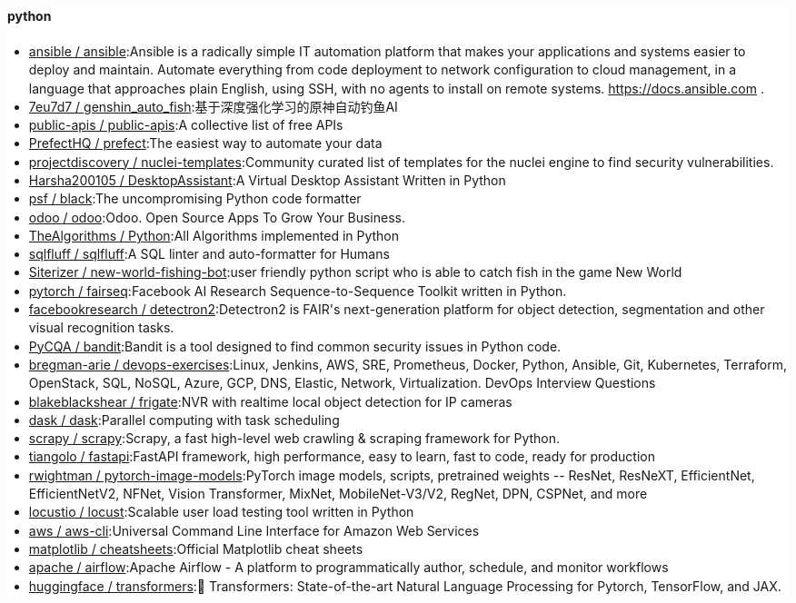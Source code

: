 #### python
* [ansible / ansible](https://github.com/ansible/ansible):Ansible is a radically simple IT automation platform that makes your applications and systems easier to deploy and maintain. Automate everything from code deployment to network configuration to cloud management, in a language that approaches plain English, using SSH, with no agents to install on remote systems. https://docs.ansible.com .
* [7eu7d7 / genshin_auto_fish](https://github.com/7eu7d7/genshin_auto_fish):基于深度强化学习的原神自动钓鱼AI
* [public-apis / public-apis](https://github.com/public-apis/public-apis):A collective list of free APIs
* [PrefectHQ / prefect](https://github.com/PrefectHQ/prefect):The easiest way to automate your data
* [projectdiscovery / nuclei-templates](https://github.com/projectdiscovery/nuclei-templates):Community curated list of templates for the nuclei engine to find security vulnerabilities.
* [Harsha200105 / DesktopAssistant](https://github.com/Harsha200105/DesktopAssistant):A Virtual Desktop Assistant Written in Python
* [psf / black](https://github.com/psf/black):The uncompromising Python code formatter
* [odoo / odoo](https://github.com/odoo/odoo):Odoo. Open Source Apps To Grow Your Business.
* [TheAlgorithms / Python](https://github.com/TheAlgorithms/Python):All Algorithms implemented in Python
* [sqlfluff / sqlfluff](https://github.com/sqlfluff/sqlfluff):A SQL linter and auto-formatter for Humans
* [Siterizer / new-world-fishing-bot](https://github.com/Siterizer/new-world-fishing-bot):user friendly python script who is able to catch fish in the game New World
* [pytorch / fairseq](https://github.com/pytorch/fairseq):Facebook AI Research Sequence-to-Sequence Toolkit written in Python.
* [facebookresearch / detectron2](https://github.com/facebookresearch/detectron2):Detectron2 is FAIR's next-generation platform for object detection, segmentation and other visual recognition tasks.
* [PyCQA / bandit](https://github.com/PyCQA/bandit):Bandit is a tool designed to find common security issues in Python code.
* [bregman-arie / devops-exercises](https://github.com/bregman-arie/devops-exercises):Linux, Jenkins, AWS, SRE, Prometheus, Docker, Python, Ansible, Git, Kubernetes, Terraform, OpenStack, SQL, NoSQL, Azure, GCP, DNS, Elastic, Network, Virtualization. DevOps Interview Questions
* [blakeblackshear / frigate](https://github.com/blakeblackshear/frigate):NVR with realtime local object detection for IP cameras
* [dask / dask](https://github.com/dask/dask):Parallel computing with task scheduling
* [scrapy / scrapy](https://github.com/scrapy/scrapy):Scrapy, a fast high-level web crawling & scraping framework for Python.
* [tiangolo / fastapi](https://github.com/tiangolo/fastapi):FastAPI framework, high performance, easy to learn, fast to code, ready for production
* [rwightman / pytorch-image-models](https://github.com/rwightman/pytorch-image-models):PyTorch image models, scripts, pretrained weights -- ResNet, ResNeXT, EfficientNet, EfficientNetV2, NFNet, Vision Transformer, MixNet, MobileNet-V3/V2, RegNet, DPN, CSPNet, and more
* [locustio / locust](https://github.com/locustio/locust):Scalable user load testing tool written in Python
* [aws / aws-cli](https://github.com/aws/aws-cli):Universal Command Line Interface for Amazon Web Services
* [matplotlib / cheatsheets](https://github.com/matplotlib/cheatsheets):Official Matplotlib cheat sheets
* [apache / airflow](https://github.com/apache/airflow):Apache Airflow - A platform to programmatically author, schedule, and monitor workflows
* [huggingface / transformers](https://github.com/huggingface/transformers):🤗 Transformers: State-of-the-art Natural Language Processing for Pytorch, TensorFlow, and JAX.
